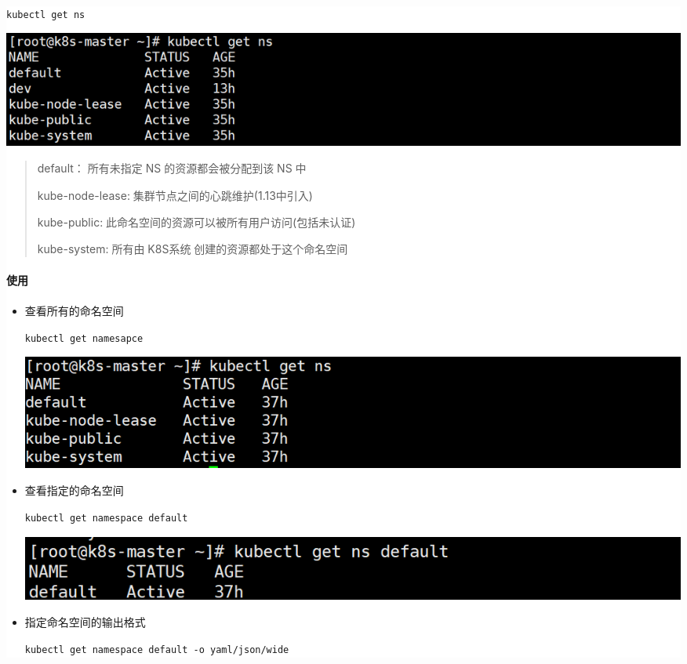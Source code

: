   ```shell
  kubectl get ns
  ```

  ![image-20220523084701705](README.assets/image-20220523084701705.png)

  > default： 所有未指定 NS 的资源都会被分配到该 NS 中
  >
  > kube-node-lease: 集群节点之间的心跳维护(1.13中引入)
  >
  > kube-public: 此命名空间的资源可以被所有用户访问(包括未认证)
  >
  > kube-system: 所有由 K8S系统 创建的资源都处于这个命名空间

#### 使用

- 查看所有的命名空间

  ```shell
  kubectl get namesapce
  ```

   ![image-20220523100210699](README.assets/image-20220523100210699.png)

- 查看指定的命名空间

  ```shell
  kubectl get namespace default
  ```

   ![image-20220523100253744](README.assets/image-20220523100253744.png)

- 指定命名空间的输出格式

  ```shell
  kubectl get namespace default -o yaml/json/wide
  ```
